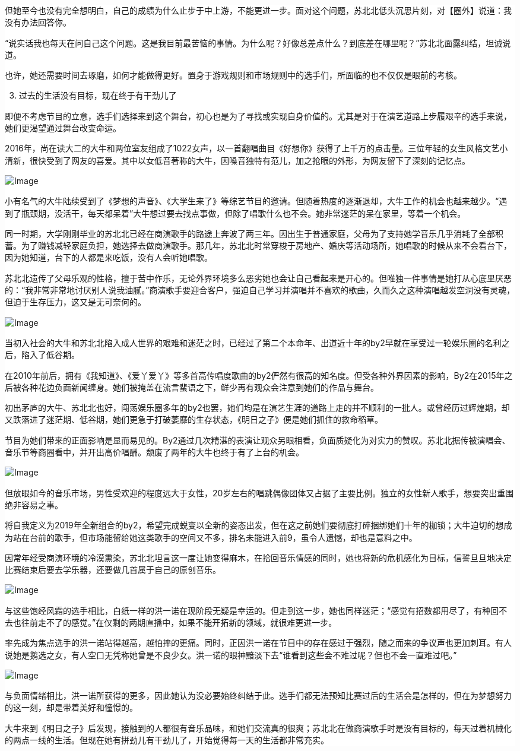但她至今也没有完全想明白，自己的成绩为什么止步于中上游，不能更进一步。面对这个问题，苏北北低头沉思片刻，对【圈外】说道：我没有办法回答你。

“说实话我也每天在问自己这个问题。这是我目前最苦恼的事情。为什么呢？好像总差点什么？到底差在哪里呢？”苏北北面露纠结，坦诚说道。

也许，她还需要时间去琢磨，如何才能做得更好。置身于游戏规则和市场规则中的选手们，所面临的也不仅仅是眼前的考核。

3. 过去的生活没有目标，现在终于有干劲儿了

即便不考虑节目的立意，选手们选择来到这个舞台，初心也是为了寻找或实现自身价值的。尤其是对于在演艺道路上步履艰辛的选手来说，她们更渴望通过舞台改变命运。

2016年，尚在读大二的大牛和两位室友组成了1022女声，以一首翻唱曲目《好想你》获得了上千万的点击量。三位年轻的女生风格文艺小清新，很快受到了网友的喜爱。其中以女低音著称的大牛，因嗓音独特有范儿，加之抢眼的外形，为网友留下了深刻的记忆点。

![Image](http://p3.pstatp.com/large/pgc-image/1e8fa772e3d54466a1b9ecc817b0cca6)

小有名气的大牛陆续受到了《梦想的声音》、《大学生来了》等综艺节目的邀请。但随着热度的逐渐退却，大牛工作的机会也越来越少。“遇到了瓶颈期，没活干，每天都呆着”大牛想过要去找点事做，但除了唱歌什么也不会。她非常迷茫的呆在家里，等着一个机会。

同一时期，大学刚刚毕业的苏北北已经在商演歌手的路途上奔波了两三年。因出生于普通家庭，父母为了支持她学音乐几乎消耗了全部积蓄。为了赚钱减轻家庭负担，她选择去做商演歌手。那几年，苏北北时常穿梭于房地产、婚庆等活动场所，她唱歌的时候从来不会看台下，因为她知道，台下的人都是来吃饭，没有人会听她唱歌。

苏北北遗传了父母乐观的性格，擅于苦中作乐，无论外界环境多么恶劣她也会让自己看起来是开心的。但唯独一件事情是她打从心底里厌恶的：“我非常非常地讨厌别人说我油腻。”商演歌手要迎合客户，强迫自己学习并演唱并不喜欢的歌曲，久而久之这种演唱越发空洞没有灵魂，但迫于生存压力，这又是无可奈何的。

![Image](http://p1.pstatp.com/large/pgc-image/8bc14b675d584f65acf55af0940f9f66)

当初入社会的大牛和苏北北陷入成人世界的艰难和迷茫之时，已经过了第二个本命年、出道近十年的by2早就在享受过一轮娱乐圈的名利之后，陷入了低谷期。

在2010年前后，拥有《我知道》、《爱丫爱丫》等多首高传唱度歌曲的by2俨然有很高的知名度。但受各种外界因素的影响，By2在2015年之后被各种花边负面新闻缠身。她们被掩盖在流言蜚语之下，鲜少再有观众会注意到她们的作品与舞台。

初出茅庐的大牛、苏北北也好，闯荡娱乐圈多年的by2也罢，她们均是在演艺生涯的道路上走的并不顺利的一批人。或曾经历过辉煌期，却又跌落进了迷茫期、低谷期，她们更急于打破萎靡的生存状态，《明日之子》便是她们抓住的救命稻草。

节目为她们带来的正面影响是显而易见的。By2通过几次精湛的表演让观众另眼相看，负面质疑化为对实力的赞叹。苏北北据传被演唱会、音乐节等商圈看中，并开出高价唱酬。颓废了两年的大牛也终于有了上台的机会。

![Image](http://p1.pstatp.com/large/pgc-image/176cf45692dd416a9dc0f751c872bf0e)

但放眼如今的音乐市场，男性受欢迎的程度远大于女性，20岁左右的唱跳偶像团体又占据了主要比例。独立的女性新人歌手，想要突出重围绝非容易之事。

将自我定义为2019年全新组合的by2，希望完成蜕变以全新的姿态出发，但在这之前她们要彻底打碎捆绑她们十年的枷锁；大牛迫切的想成为站在台前的歌手，但市场能留给她这类歌手的空间又不多，排名未能进入前9，虽令人遗憾，却也是意料之中。

因常年经受商演环境的冷漠熏染，苏北北坦言这一度让她变得麻木，在拾回音乐情感的同时，她也将新的危机感化为目标，信誓旦旦地决定比赛结束后要去学乐器，还要做几首属于自己的原创音乐。

![Image](http://p3.pstatp.com/large/pgc-image/8450c0d9a177484aad375ce78563eef7)

与这些饱经风霜的选手相比，白纸一样的洪一诺在现阶段无疑是幸运的。但走到这一步，她也同样迷茫；“感觉有招数都用尽了，有种回不去也往前走不了的感觉。”在仅剩的两期直播中，如果不能开拓新的领域，就很难更进一步。

率先成为焦点选手的洪一诺站得越高，越怕摔的更痛。同时，正因洪一诺在节目中的存在感过于强烈，随之而来的争议声也更加刺耳。有人说她是鹅选之女，有人空口无凭称她曾是不良少女。洪一诺的眼神黯淡下去“谁看到这些会不难过呢？但也不会一直难过吧。”

![Image](http://p1.pstatp.com/large/pgc-image/55cb6561eff24a4a8b5cef21dfbe076f)

与负面情绪相比，洪一诺所获得的更多，因此她认为没必要始终纠结于此。选手们都无法预知比赛过后的生活会是怎样的，但在为梦想努力的这一刻，却是带着美好和憧憬的。

大牛来到《明日之子》后发现，接触到的人都很有音乐品味，和她们交流真的很爽；苏北北在做商演歌手时是没有目标的，每天过着机械化的两点一线的生活。但现在她有拼劲儿有干劲儿了，开始觉得每一天的生活都非常充实。
